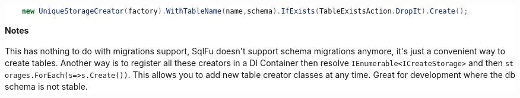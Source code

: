 ```csharp
    new UniqueStorageCreator(factory).WithTableName(name,schema).IfExists(TableExistsAction.DropIt).Create();
  ```
**Notes**

This has nothing to do with migrations support, SqlFu doesn't support schema migrations anymore, it's just a convenient way to create tables. Another way is to register all these creators in a DI Container then resolve `IEnumerable<ICreateStorage>` and then `storages.ForEach(s=>s.Create())`. This allows you to add new table creator classes at any time. Great for development where the db schema is not stable.

